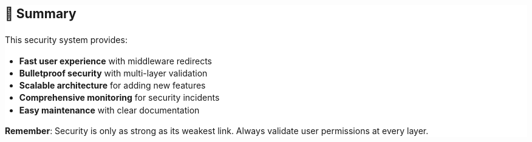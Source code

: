 ## 🎯 Summary

This security system provides:
- **Fast user experience** with middleware redirects
- **Bulletproof security** with multi-layer validation
- **Scalable architecture** for adding new features
- **Comprehensive monitoring** for security incidents
- **Easy maintenance** with clear documentation

**Remember**: Security is only as strong as its weakest link. Always validate user permissions at every layer.
